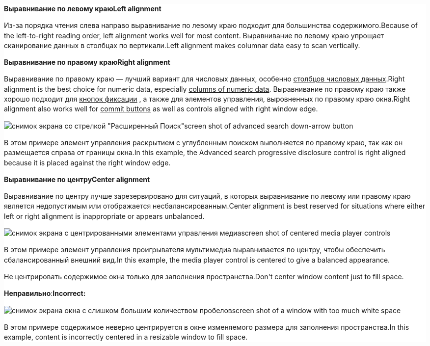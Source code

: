 <span data-ttu-id="c1891-417">**Выравнивание по левому краю**</span><span class="sxs-lookup"><span data-stu-id="c1891-417">**Left alignment**</span></span>

<span data-ttu-id="c1891-418">Из-за порядка чтения слева направо выравнивание по левому краю подходит для большинства содержимого.</span><span class="sxs-lookup"><span data-stu-id="c1891-418">Because of the left-to-right reading order, left alignment works well for most content.</span></span> <span data-ttu-id="c1891-419">Выравнивание по левому краю упрощает сканирование данных в столбцах по вертикали.</span><span class="sxs-lookup"><span data-stu-id="c1891-419">Left alignment makes columnar data easy to scan vertically.</span></span>

<span data-ttu-id="c1891-420">**Выравнивание по правому краю**</span><span class="sxs-lookup"><span data-stu-id="c1891-420">**Right alignment**</span></span>

<span data-ttu-id="c1891-421">Выравнивание по правому краю — лучший вариант для числовых данных, особенно [столбцов числовых данных](ctrl-text-boxes.md).</span><span class="sxs-lookup"><span data-stu-id="c1891-421">Right alignment is the best choice for numeric data, especially [columns of numeric data](ctrl-text-boxes.md).</span></span> <span data-ttu-id="c1891-422">Выравнивание по правому краю также хорошо подходит для [кнопок фиксации](glossary.md) , а также для элементов управления, выровненных по правому краю окна.</span><span class="sxs-lookup"><span data-stu-id="c1891-422">Right alignment also works well for [commit buttons](glossary.md) as well as controls aligned with right window edge.</span></span>

![<span data-ttu-id="c1891-423">снимок экрана со стрелкой "Расширенный Поиск"</span><span class="sxs-lookup"><span data-stu-id="c1891-423">screen shot of advanced search down-arrow button</span></span> ](images/vis-layout-image28.png)

<span data-ttu-id="c1891-424">В этом примере элемент управления раскрытием с углубленным поиском выполняется по правому краю, так как он размещается справа от границы окна.</span><span class="sxs-lookup"><span data-stu-id="c1891-424">In this example, the Advanced search progressive disclosure control is right aligned because it is placed against the right window edge.</span></span>

<span data-ttu-id="c1891-425">**Выравнивание по центру**</span><span class="sxs-lookup"><span data-stu-id="c1891-425">**Center alignment**</span></span>

<span data-ttu-id="c1891-426">Выравнивание по центру лучше зарезервировано для ситуаций, в которых выравнивание по левому или правому краю является недопустимым или отображается несбалансированным.</span><span class="sxs-lookup"><span data-stu-id="c1891-426">Center alignment is best reserved for situations where either left or right alignment is inappropriate or appears unbalanced.</span></span>

![<span data-ttu-id="c1891-427">снимок экрана с центрированными элементами управления медиа</span><span class="sxs-lookup"><span data-stu-id="c1891-427">screen shot of centered media player controls</span></span> ](images/vis-layout-image29.png)

<span data-ttu-id="c1891-428">В этом примере элемент управления проигрывателя мультимедиа выравнивается по центру, чтобы обеспечить сбалансированный внешний вид.</span><span class="sxs-lookup"><span data-stu-id="c1891-428">In this example, the media player control is centered to give a balanced appearance.</span></span>

<span data-ttu-id="c1891-429">Не центрировать содержимое окна только для заполнения пространства.</span><span class="sxs-lookup"><span data-stu-id="c1891-429">Don't center window content just to fill space.</span></span>

<span data-ttu-id="c1891-430">**Неправильно**:</span><span class="sxs-lookup"><span data-stu-id="c1891-430">**Incorrect:**</span></span>

![<span data-ttu-id="c1891-431">снимок экрана окна с слишком большим количеством пробелов</span><span class="sxs-lookup"><span data-stu-id="c1891-431">screen shot of a window with too much white space</span></span> ](images/vis-layout-image30.png)

<span data-ttu-id="c1891-432">В этом примере содержимое неверно центрируется в окне изменяемого размера для заполнения пространства.</span><span class="sxs-lookup"><span data-stu-id="c1891-432">In this example, content is incorrectly centered in a resizable window to fill space.</span></span>
